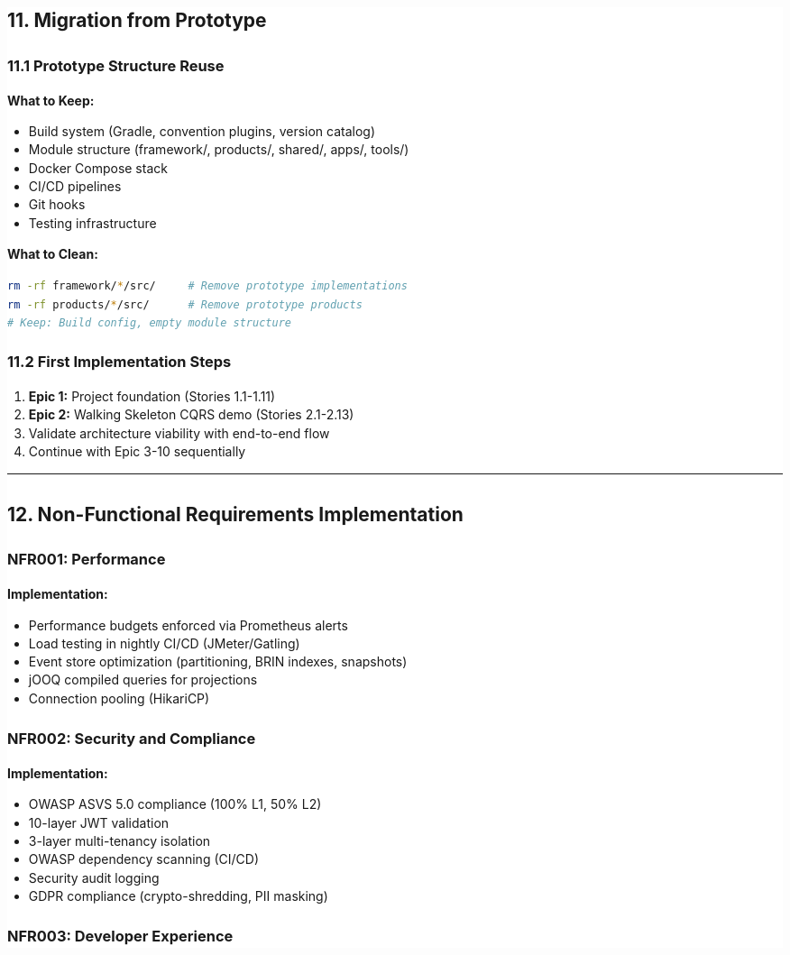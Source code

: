 
## 11. Migration from Prototype

### 11.1 Prototype Structure Reuse

**What to Keep:**
- Build system (Gradle, convention plugins, version catalog)
- Module structure (framework/, products/, shared/, apps/, tools/)
- Docker Compose stack
- CI/CD pipelines
- Git hooks
- Testing infrastructure

**What to Clean:**
```bash
rm -rf framework/*/src/     # Remove prototype implementations
rm -rf products/*/src/      # Remove prototype products
# Keep: Build config, empty module structure
```

### 11.2 First Implementation Steps

1. **Epic 1:** Project foundation (Stories 1.1-1.11)
2. **Epic 2:** Walking Skeleton CQRS demo (Stories 2.1-2.13)
3. Validate architecture viability with end-to-end flow
4. Continue with Epic 3-10 sequentially

---

## 12. Non-Functional Requirements Implementation

### NFR001: Performance

**Implementation:**
- Performance budgets enforced via Prometheus alerts
- Load testing in nightly CI/CD (JMeter/Gatling)
- Event store optimization (partitioning, BRIN indexes, snapshots)
- jOOQ compiled queries for projections
- Connection pooling (HikariCP)

### NFR002: Security and Compliance

**Implementation:**
- OWASP ASVS 5.0 compliance (100% L1, 50% L2)
- 10-layer JWT validation
- 3-layer multi-tenancy isolation
- OWASP dependency scanning (CI/CD)
- Security audit logging
- GDPR compliance (crypto-shredding, PII masking)

### NFR003: Developer Experience
